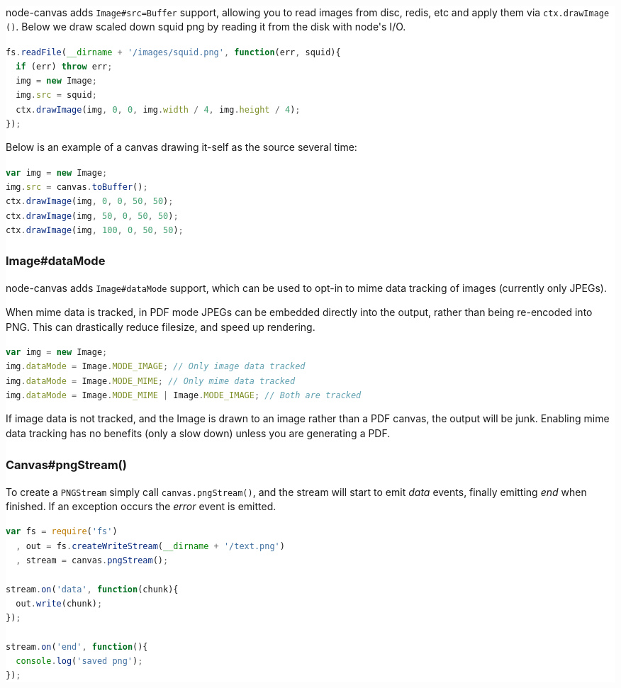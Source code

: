  node-canvas adds `Image#src=Buffer` support, allowing you to read images from disc, redis, etc and apply them via `ctx.drawImage()`. Below we draw scaled down squid png by reading it from the disk with node's I/O.

```javascript
fs.readFile(__dirname + '/images/squid.png', function(err, squid){
  if (err) throw err;
  img = new Image;
  img.src = squid;
  ctx.drawImage(img, 0, 0, img.width / 4, img.height / 4);
});
```

 Below is an example of a canvas drawing it-self as the source several time:

```javascript
var img = new Image;
img.src = canvas.toBuffer();
ctx.drawImage(img, 0, 0, 50, 50);
ctx.drawImage(img, 50, 0, 50, 50);
ctx.drawImage(img, 100, 0, 50, 50);
```

### Image#dataMode

node-canvas adds `Image#dataMode` support, which can be used to opt-in to mime data tracking of images (currently only JPEGs).

When mime data is tracked, in PDF mode JPEGs can be embedded directly into the output, rather than being re-encoded into PNG. This can drastically reduce filesize, and speed up rendering.

```javascript
var img = new Image;
img.dataMode = Image.MODE_IMAGE; // Only image data tracked
img.dataMode = Image.MODE_MIME; // Only mime data tracked
img.dataMode = Image.MODE_MIME | Image.MODE_IMAGE; // Both are tracked
```

If image data is not tracked, and the Image is drawn to an image rather than a PDF canvas, the output will be junk. Enabling mime data tracking has no benefits (only a slow down) unless you are generating a PDF.

### Canvas#pngStream()

  To create a `PNGStream` simply call `canvas.pngStream()`, and the stream will start to emit _data_ events, finally emitting _end_ when finished. If an exception occurs the _error_ event is emitted.

```javascript
var fs = require('fs')
  , out = fs.createWriteStream(__dirname + '/text.png')
  , stream = canvas.pngStream();

stream.on('data', function(chunk){
  out.write(chunk);
});

stream.on('end', function(){
  console.log('saved png');
});
```

